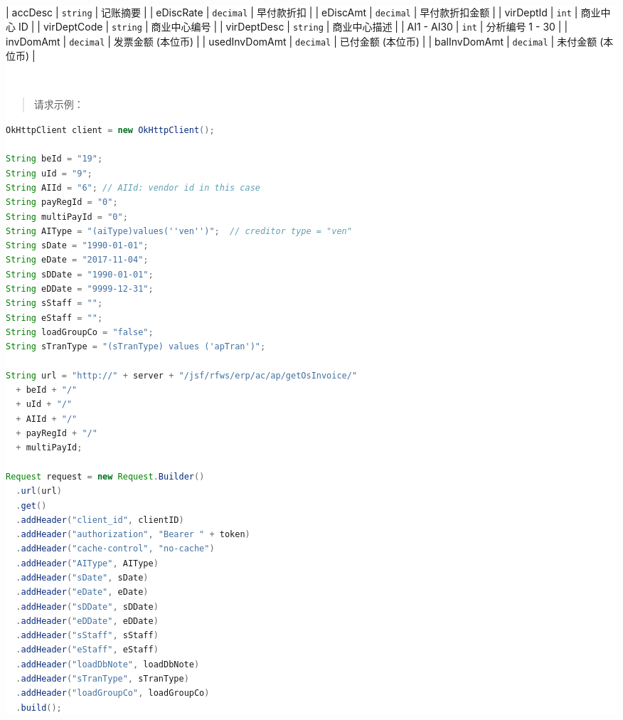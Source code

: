 | accDesc       | `string`  | 记账摘要            |
| eDiscRate     | `decimal` | 早付款折扣              |
| eDiscAmt      | `decimal` | 早付款折扣金额        |
| virDeptId     | `int`     | 商业中心 ID                     |
| virDeptCode   | `string`  | 商业中心编号                   |
| virDeptDesc   | `string`  | 商业中心描述            |
| AI1 - AI30    | `int`     | 分析编号 1 - 30                 |
| invDomAmt     | `decimal` | 发票金额 (本位币)     |
| usedInvDomAmt | `decimal` | 已付金额 (本位币)        |
| balInvDomAmt  | `decimal` | 未付金额 (本位币) |

<br/>

> 请求示例：

```java
OkHttpClient client = new OkHttpClient();

String beId = "19";
String uId = "9";
String AIId = "6"; // AIId: vendor id in this case
String payRegId = "0";
String multiPayId = "0";
String AIType = "(aiType)values(''ven'')";  // creditor type = "ven"
String sDate = "1990-01-01";
String eDate = "2017-11-04";
String sDDate = "1990-01-01";
String eDDate = "9999-12-31";
String sStaff = "";
String eStaff = "";
String loadGroupCo = "false";
String sTranType = "(sTranType) values ('apTran')";

String url = "http://" + server + "/jsf/rfws/erp/ac/ap/getOsInvoice/"
  + beId + "/"
  + uId + "/"
  + AIId + "/"
  + payRegId + "/"
  + multiPayId;

Request request = new Request.Builder()
  .url(url)
  .get()
  .addHeader("client_id", clientID)
  .addHeader("authorization", "Bearer " + token)
  .addHeader("cache-control", "no-cache")
  .addHeader("AIType", AIType)
  .addHeader("sDate", sDate)
  .addHeader("eDate", eDate)
  .addHeader("sDDate", sDDate)
  .addHeader("eDDate", eDDate)
  .addHeader("sStaff", sStaff)
  .addHeader("eStaff", eStaff)
  .addHeader("loadDbNote", loadDbNote)
  .addHeader("sTranType", sTranType)
  .addHeader("loadGroupCo", loadGroupCo)
  .build();

```